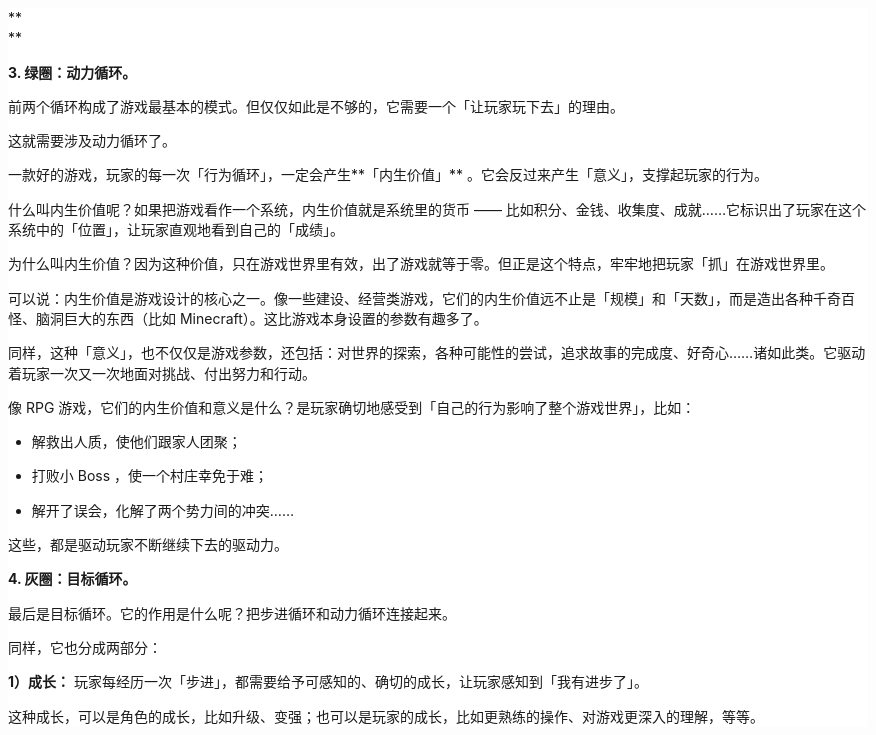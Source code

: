 
**  
**

**3\. 绿圈：动力循环。**

  

前两个循环构成了游戏最基本的模式。但仅仅如此是不够的，它需要一个「让玩家玩下去」的理由。

  

这就需要涉及动力循环了。

  

一款好的游戏，玩家的每一次「行为循环」，一定会产生**「内生价值」** 。它会反过来产生「意义」，支撑起玩家的行为。

  

什么叫内生价值呢？如果把游戏看作一个系统，内生价值就是系统里的货币 ——
比如积分、金钱、收集度、成就……它标识出了玩家在这个系统中的「位置」，让玩家直观地看到自己的「成绩」。

  

为什么叫内生价值？因为这种价值，只在游戏世界里有效，出了游戏就等于零。但正是这个特点，牢牢地把玩家「抓」在游戏世界里。

  

可以说：内生价值是游戏设计的核心之一。像一些建设、经营类游戏，它们的内生价值远不止是「规模」和「天数」，而是造出各种千奇百怪、脑洞巨大的东西（比如
Minecraft）。这比游戏本身设置的参数有趣多了。

  

同样，这种「意义」，也不仅仅是游戏参数，还包括：对世界的探索，各种可能性的尝试，追求故事的完成度、好奇心……诸如此类。它驱动着玩家一次又一次地面对挑战、付出努力和行动。

  

像 RPG 游戏，它们的内生价值和意义是什么？是玩家确切地感受到「自己的行为影响了整个游戏世界」，比如：

  * 解救出人质，使他们跟家人团聚；

  * 打败小 Boss ，使一个村庄幸免于难；

  * 解开了误会，化解了两个势力间的冲突……

  

这些，都是驱动玩家不断继续下去的驱动力。

  

  

**4\. 灰圈：目标循环。**

  

最后是目标循环。它的作用是什么呢？把步进循环和动力循环连接起来。

  

同样，它也分成两部分：

  

**1）成长：** 玩家每经历一次「步进」，都需要给予可感知的、确切的成长，让玩家感知到「我有进步了」。

  

这种成长，可以是角色的成长，比如升级、变强；也可以是玩家的成长，比如更熟练的操作、对游戏更深入的理解，等等。

  
